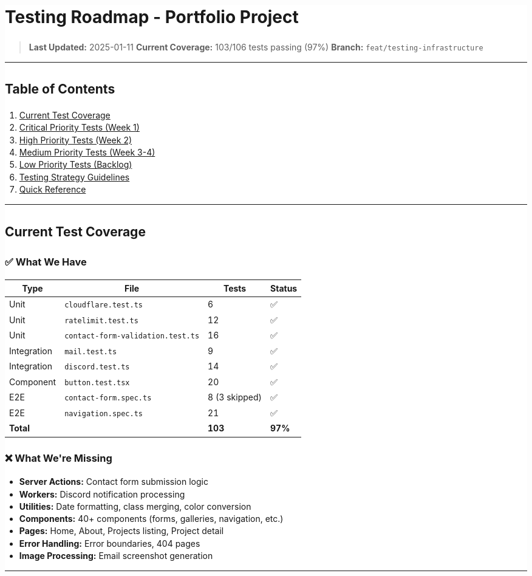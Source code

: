 # Testing Roadmap - Portfolio Project

> **Last Updated:** 2025-01-11
> **Current Coverage:** 103/106 tests passing (97%)
> **Branch:** `feat/testing-infrastructure`

---

## Table of Contents

1. [Current Test Coverage](#current-test-coverage)
2. [Critical Priority Tests (Week 1)](#critical-priority-tests-week-1)
3. [High Priority Tests (Week 2)](#high-priority-tests-week-2)
4. [Medium Priority Tests (Week 3-4)](#medium-priority-tests-week-3-4)
5. [Low Priority Tests (Backlog)](#low-priority-tests-backlog)
6. [Testing Strategy Guidelines](#testing-strategy-guidelines)
7. [Quick Reference](#quick-reference)

---

## Current Test Coverage

### ✅ What We Have

| Type        | File                              | Tests         | Status  |
| ----------- | --------------------------------- | ------------- | ------- |
| Unit        | `cloudflare.test.ts`              | 6             | ✅      |
| Unit        | `ratelimit.test.ts`               | 12            | ✅      |
| Unit        | `contact-form-validation.test.ts` | 16            | ✅      |
| Integration | `mail.test.ts`                    | 9             | ✅      |
| Integration | `discord.test.ts`                 | 14            | ✅      |
| Component   | `button.test.tsx`                 | 20            | ✅      |
| E2E         | `contact-form.spec.ts`            | 8 (3 skipped) | ✅      |
| E2E         | `navigation.spec.ts`              | 21            | ✅      |
| **Total**   |                                   | **103**       | **97%** |

### ❌ What We're Missing

- **Server Actions:** Contact form submission logic
- **Workers:** Discord notification processing
- **Utilities:** Date formatting, class merging, color conversion
- **Components:** 40+ components (forms, galleries, navigation, etc.)
- **Pages:** Home, About, Projects listing, Project detail
- **Error Handling:** Error boundaries, 404 pages
- **Image Processing:** Email screenshot generation

---